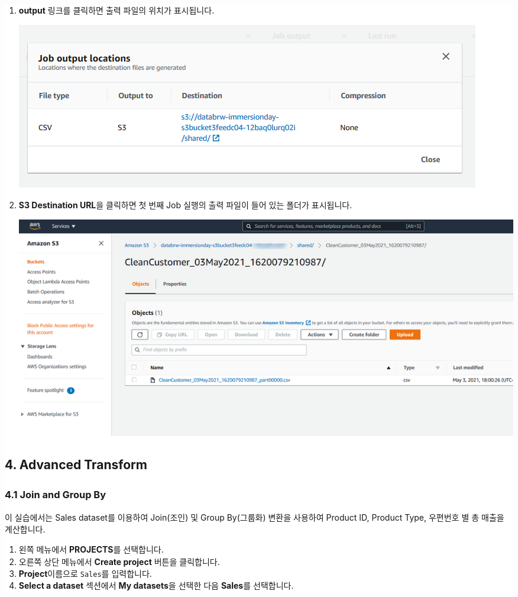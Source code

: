 1. **output** 링크를 클릭하면 출력 파일의 위치가 표시됩니다.

     <img src="images/create_a_job_5.png">

1. **S3 Destination URL**을 클릭하면 첫 번째 Job 실행의 출력 파일이 들어 있는 폴더가 표시됩니다.

     <img src="images/create_a_job_6.png">

## 4. Advanced Transform

### 4.1 Join and Group By

이 실습에서는 Sales dataset를 이용하여 Join(조인) 및 Group By(그룹화) 변환을 사용하여 Product ID, Product Type, 우편번호 별 총 매출을 계산합니다.

1. 왼쪽 메뉴에서 **PROJECTS**를 선택합니다.
1. 오른쪽 상단 메뉴에서 **Create project** 버튼을 클릭합니다.
1. **Project**이름으로 `Sales`를 입력합니다.
1. **Select a dataset** 섹션에서 **My datasets**을 선택한 다음 **Sales**를 선택합니다.
